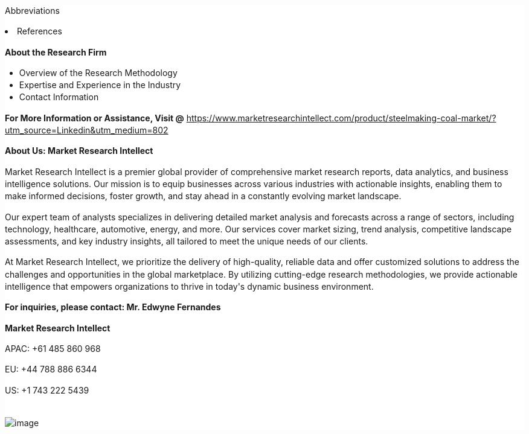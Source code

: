 Abbreviations</li><li>References</li></ul><p><strong>About the Research Firm</strong></p><ul><li>Overview of the Research Methodology</li><li>Expertise and Experience in the Industry</li><li>Contact Information</li></ul></div><div class="article-main__content" data-test-id="publishing-text-block"><p><span class="font-[700]"><strong>For More Information or Assistance, Visit @</strong>&nbsp;<a href="https://www.marketresearchintellect.com/product/steelmaking-coal-market/?utm_source=Linkedin&utm_medium=802">https://www.marketresearchintellect.com/product/steelmaking-coal-market/?utm_source=Linkedin&utm_medium=802</a></span></p><p><strong>About Us: Market Research Intellect</strong></p><p>Market Research Intellect is a premier global provider of comprehensive market research reports, data analytics, and business intelligence solutions. Our mission is to equip businesses across various industries with actionable insights, enabling them to make informed decisions, foster growth, and stay ahead in a constantly evolving market landscape.</p><p>Our expert team of analysts specializes in delivering detailed market analysis and forecasts across a range of sectors, including technology, healthcare, automotive, energy, and more. Our services cover market sizing, trend analysis, competitive landscape assessments, and key industry insights, all tailored to meet the unique needs of our clients.</p><p>At Market Research Intellect, we prioritize the delivery of high-quality, reliable data and offer customized solutions to address the challenges and opportunities in the global marketplace. By utilizing cutting-edge research methodologies, we provide actionable intelligence that empowers organizations to thrive in today's dynamic business environment.</p><p><strong>For inquiries, please contact: Mr. Edwyne Fernandes</strong></p><p><strong>Market Research Intellect</strong></p><p>APAC: +61 485 860 968</p><p>EU: +44 788 886 6344</p><p>US: +1 743 222 5439</p></div><div class="article-main__content" data-test-id="publishing-text-block">&nbsp;</div>
![image](https://github.com/user-attachments/assets/212e6844-3ead-49b1-92fe-c7a10c168388)
